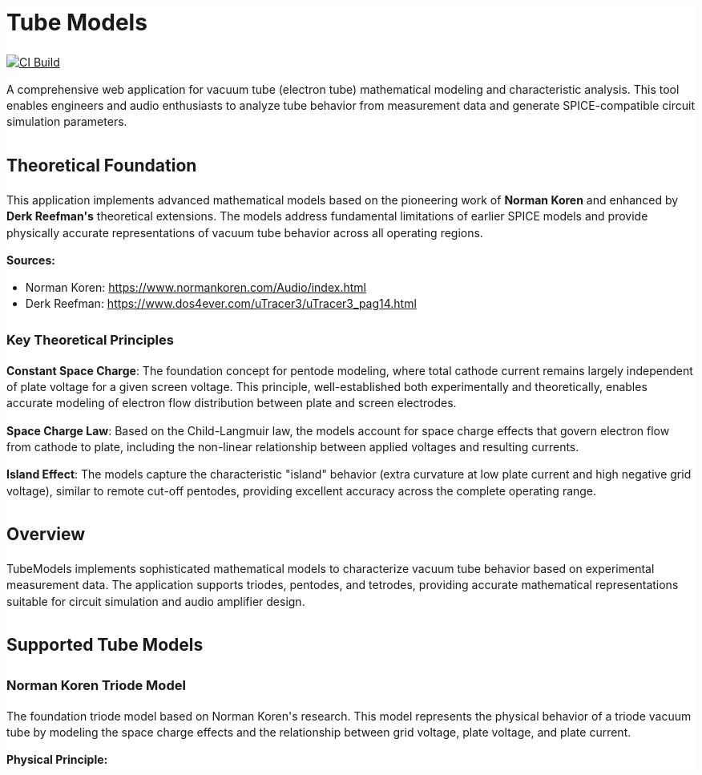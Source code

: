 # Tube Models

[![CI Build](https://github.com/audio-projects/tube-models/actions/workflows/main.yml/badge.svg)](https://github.com/audio-projects/tube-models/actions/workflows/main.yml)

A comprehensive web application for vacuum tube (electron tube) mathematical modeling and characteristic analysis. This tool enables engineers and audio enthusiasts to analyze tube behavior from measurement data and generate SPICE-compatible circuit simulation parameters.

## Theoretical Foundation

This application implements advanced mathematical models based on the pioneering work of **Norman Koren** and enhanced by **Derk Reefman's** theoretical extensions. The models address fundamental limitations of earlier SPICE models and provide physically accurate representations of vacuum tube behavior across all operating regions.

**Sources:**

- Norman Koren: https://www.normankoren.com/Audio/index.html
- Derk Reefman: https://www.dos4ever.com/uTracer3/uTracer3_pag14.html

### Key Theoretical Principles

**Constant Space Charge**: The foundation concept for pentode modeling, where total cathode current remains largely independent of plate voltage for a given screen voltage. This principle, well-established both experimentally and theoretically, enables accurate modeling of electron flow distribution between plate and screen electrodes.

**Space Charge Law**: Based on the Child-Langmuir law, the models account for space charge effects that govern electron flow from cathode to plate, including the non-linear relationship between applied voltages and resulting currents.

**Island Effect**: The models capture the characteristic "island" behavior (extra curvature at low plate current and high negative grid voltage), similar to remote cut-off pentodes, providing excellent accuracy across the complete operating range.

## Overview

TubeModels implements sophisticated mathematical models to characterize vacuum tube behavior based on experimental measurement data. The application supports triodes, pentodes, and tetrodes, providing accurate mathematical representations suitable for circuit simulation and audio amplifier design.

## Supported Tube Models

### Norman Koren Triode Model

The foundation triode model based on Norman Koren's research. This model represents the physical behavior of a triode vacuum tube by modeling the space charge effects and the relationship between grid voltage, plate voltage, and plate current.

**Physical Principle:**

